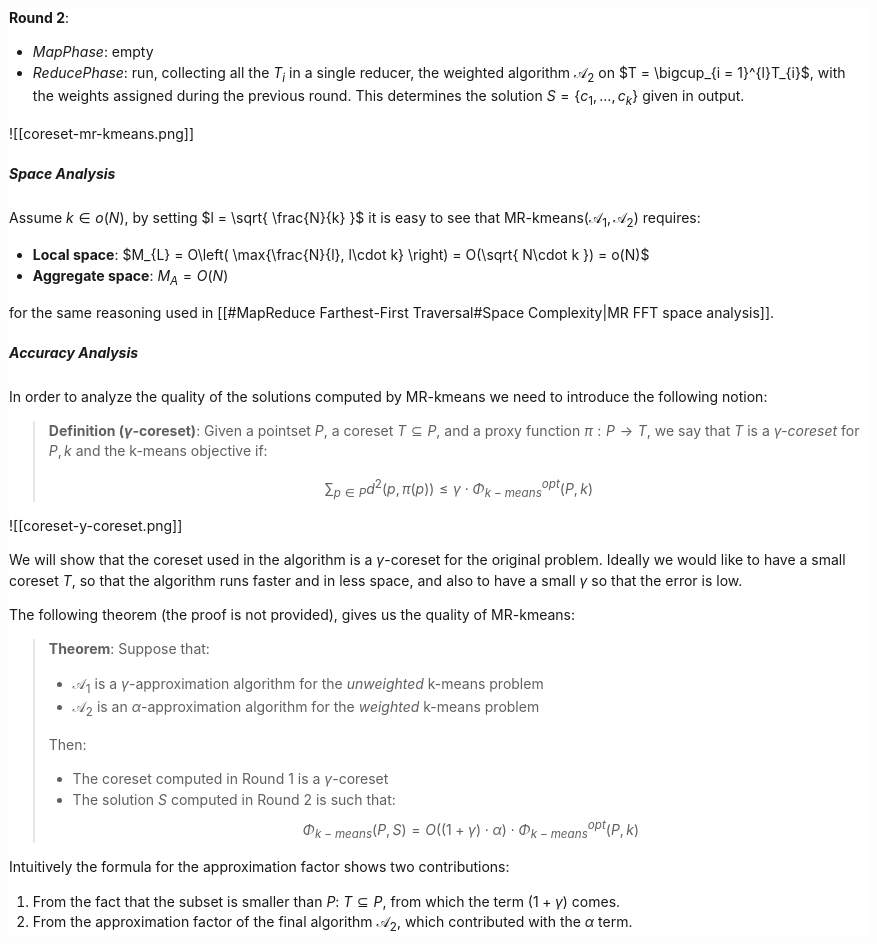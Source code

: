 **Round 2**:
- _MapPhase_: empty
- _ReducePhase_: run, collecting all the $T_{i}$ in a single reducer, the weighted algorithm $\mathcal{A}_{2}$ on $T = \bigcup_{i = 1}^{l}T_{i}$, with the weights assigned during the previous round. This determines the solution $S = \{ c_{1}, \dots, c_{k} \}$ given in output.

![[coreset-mr-kmeans.png]]

##### Space Analysis

Assume $k \in o(N)$, by setting $l = \sqrt{ \frac{N}{k} }$ it is easy to see that MR-kmeans($\mathcal{A}_{1}, \mathcal{A}_{2}$) requires:

- **Local space**: $M_{L} = O\left( \max{\frac{N}{l}, l\cdot k} \right) = O(\sqrt{ N\cdot k }) = o(N)$ 
- **Aggregate space**: $M_{A} = O(N)$

for the same reasoning used in [[#MapReduce Farthest-First Traversal#Space Complexity|MR FFT space analysis]].

##### Accuracy Analysis

In order to analyze the quality of the solutions computed by MR-kmeans we need to introduce the following notion:

>**Definition ($\gamma$-coreset)**:
Given a pointset $P$, a coreset $T \subseteq P$, and a proxy function $\pi: P \to T$, we say that $T$ is a _$\gamma$-coreset_ for $P, k$ and the k-means objective if:
>
>$$
>\sum_{p \in P}d^{2}(p, \pi(p)) \leq \gamma\cdot \Phi^{opt}_{k-means}(P, k)
>$$


![[coreset-y-coreset.png]]

We will show that the coreset used in the algorithm is a $\gamma$-coreset for the original problem.
Ideally we would like to have a small coreset $T$, so that the algorithm runs faster and in less space, and also to have a small $\gamma$ so that the error is low.

The following theorem (the proof is not provided), gives us the quality of MR-kmeans:
> **Theorem**:
> Suppose that:
> - $\mathcal{A}_{1}$ is a $\gamma$-approximation algorithm for the _unweighted_ k-means problem
> - $\mathcal{A}_2$ is an $\alpha$-approximation algorithm for the _weighted_ k-means problem
>
> Then:
> - The coreset computed in Round 1 is a $\gamma$-coreset
> - The solution $S$ computed in Round 2 is such that:
> $$
>\Phi_{k-means}(P, S) = O((1+\gamma)\cdot\alpha)\cdot \Phi^{opt}_{k-means}(P, k)
>$$

Intuitively the formula for the approximation factor shows two contributions:
1. From the fact that the subset is smaller than $P$: $T \subseteq P$, from which the term $(1+\gamma)$ comes.
2. From the approximation factor of the final algorithm $\mathcal{A}_{2}$, which contributed with the $\alpha$ term.

